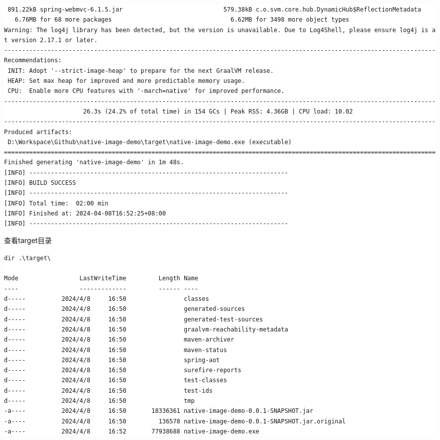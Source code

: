 ```shell
 891.22kB spring-webmvc-6.1.5.jar                            579.38kB c.o.svm.core.hub.DynamicHub$ReflectionMetadata
   6.76MB for 68 more packages                                 6.62MB for 3498 more object types
Warning: The log4j library has been detected, but the version is unavailable. Due to Log4Shell, please ensure log4j is at version 2.17.1 or later.
------------------------------------------------------------------------------------------------------------------------
Recommendations:
 INIT: Adopt '--strict-image-heap' to prepare for the next GraalVM release.
 HEAP: Set max heap for improved and more predictable memory usage.
 CPU:  Enable more CPU features with '-march=native' for improved performance.
------------------------------------------------------------------------------------------------------------------------
                      26.3s (24.2% of total time) in 154 GCs | Peak RSS: 4.36GB | CPU load: 10.02
------------------------------------------------------------------------------------------------------------------------
Produced artifacts:
 D:\Workspace\Github\native-image-demo\target\native-image-demo.exe (executable)
========================================================================================================================
Finished generating 'native-image-demo' in 1m 48s.
[INFO] ------------------------------------------------------------------------
[INFO] BUILD SUCCESS
[INFO] ------------------------------------------------------------------------
[INFO] Total time:  02:00 min
[INFO] Finished at: 2024-04-08T16:52:25+08:00
[INFO] ------------------------------------------------------------------------

```

查看target目录

```shell
dir .\target\

Mode                 LastWriteTime         Length Name
----                 -------------         ------ ----
d-----          2024/4/8     16:50                classes
d-----          2024/4/8     16:50                generated-sources
d-----          2024/4/8     16:50                generated-test-sources
d-----          2024/4/8     16:50                graalvm-reachability-metadata
d-----          2024/4/8     16:50                maven-archiver
d-----          2024/4/8     16:50                maven-status
d-----          2024/4/8     16:50                spring-aot
d-----          2024/4/8     16:50                surefire-reports
d-----          2024/4/8     16:50                test-classes
d-----          2024/4/8     16:50                test-ids
d-----          2024/4/8     16:50                tmp
-a----          2024/4/8     16:50       18336361 native-image-demo-0.0.1-SNAPSHOT.jar
-a----          2024/4/8     16:50         136578 native-image-demo-0.0.1-SNAPSHOT.jar.original
-a----          2024/4/8     16:52       77938688 native-image-demo.exe

```
